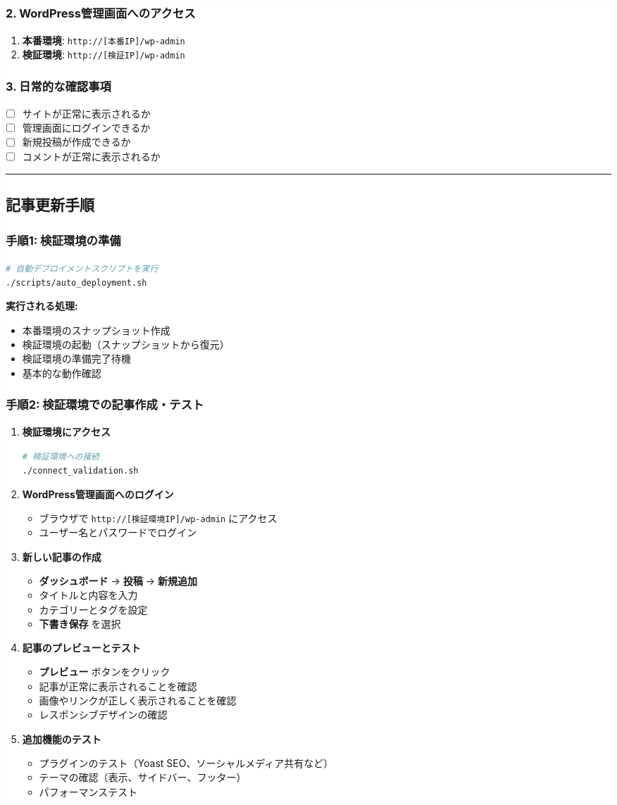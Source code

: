 ### 2. WordPress管理画面へのアクセス

1. **本番環境**: `http://[本番IP]/wp-admin`
2. **検証環境**: `http://[検証IP]/wp-admin`

### 3. 日常的な確認事項

- [ ] サイトが正常に表示されるか
- [ ] 管理画面にログインできるか
- [ ] 新規投稿が作成できるか
- [ ] コメントが正常に表示されるか

---

## 記事更新手順

### 手順1: 検証環境の準備

```bash
# 自動デプロイメントスクリプトを実行
./scripts/auto_deployment.sh
```

**実行される処理:**
- 本番環境のスナップショット作成
- 検証環境の起動（スナップショットから復元）
- 検証環境の準備完了待機
- 基本的な動作確認

### 手順2: 検証環境での記事作成・テスト

1. **検証環境にアクセス**
   ```bash
   # 検証環境への接続
   ./connect_validation.sh
   ```

2. **WordPress管理画面へのログイン**
   - ブラウザで `http://[検証環境IP]/wp-admin` にアクセス
   - ユーザー名とパスワードでログイン

3. **新しい記事の作成**
   - **ダッシュボード** → **投稿** → **新規追加**
   - タイトルと内容を入力
   - カテゴリーとタグを設定
   - **下書き保存** を選択

4. **記事のプレビューとテスト**
   - **プレビュー** ボタンをクリック
   - 記事が正常に表示されることを確認
   - 画像やリンクが正しく表示されることを確認
   - レスポンシブデザインの確認

5. **追加機能のテスト**
   - プラグインのテスト（Yoast SEO、ソーシャルメディア共有など）
   - テーマの確認（表示、サイドバー、フッター）
   - パフォーマンステスト
